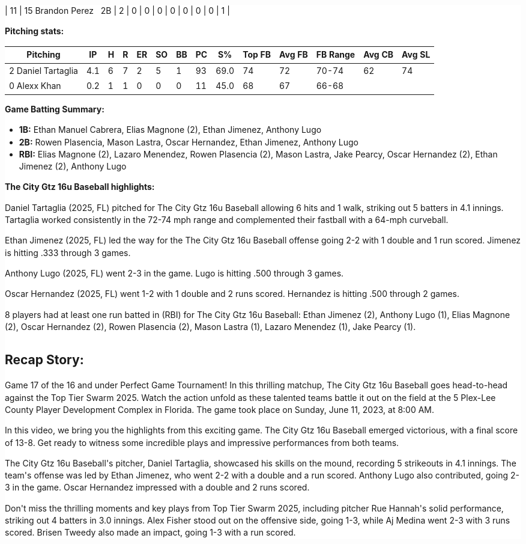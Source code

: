 | 11 |    15 Brandon Perez   2B    | 2  | 0 | 0 | 0  | 0  | 0  |  0  | 0 | 1  |

**Pitching stats:**

|      Pitching      | IP  | H | R | ER | SO | BB | PC |  S%  | Top FB | Avg FB | FB Range | Avg CB | Avg SL |
|--------------------|-----|---|---|----|----|----|----|------|--------|--------|----------|--------|--------|
| 2 Daniel Tartaglia | 4.1 | 6 | 7 | 2  | 5  | 1  | 93 | 69.0 |   74   |   72   |  70-74   |   62   |   74   |
|    0 Alexx Khan    | 0.2 | 1 | 1 | 0  | 0  | 0  | 11 | 45.0 |   68   |   67   |  66-68   |        |        |


**Game Batting Summary:**

- **1B:** Ethan Manuel Cabrera, Elias Magnone (2), Ethan Jimenez, Anthony Lugo
- **2B:** Rowen Plasencia, Mason Lastra, Oscar Hernandez, Ethan Jimenez, Anthony Lugo
- **RBI:** Elias Magnone (2), Lazaro Menendez, Rowen Plasencia (2), Mason Lastra, Jake Pearcy, Oscar Hernandez (2), Ethan Jimenez (2), Anthony Lugo

**The City Gtz 16u Baseball highlights:**

Daniel Tartaglia (2025, FL) pitched for The City Gtz 16u Baseball allowing 6 hits and 1 walk, striking out 5 batters in 4.1 innings. Tartaglia worked consistently in the 72-74 mph range and complemented their fastball with a 64-mph curveball.

Ethan Jimenez (2025, FL) led the way for the The City Gtz 16u Baseball offense going 2-2 with 1 double and 1 run scored. Jimenez is hitting .333 through 3 games.

Anthony Lugo (2025, FL) went 2-3 in the game. Lugo is hitting .500 through 3 games.

Oscar Hernandez (2025, FL) went 1-2 with 1 double and 2 runs scored. Hernandez is hitting .500 through 2 games.

8 players had at least one run batted in (RBI) for The City Gtz 16u Baseball: Ethan Jimenez (2), Anthony Lugo (1), Elias Magnone (2), Oscar Hernandez (2), Rowen Plasencia (2), Mason Lastra (1), Lazaro Menendez (1), Jake Pearcy (1).

## Recap Story:

Game 17 of the 16 and under Perfect Game Tournament! In this thrilling matchup, The City Gtz 16u Baseball goes head-to-head against the Top Tier Swarm 2025. Watch the action unfold as these talented teams battle it out on the field at the 5 Plex-Lee County Player Development Complex in Florida. The game took place on Sunday, June 11, 2023, at 8:00 AM.

In this video, we bring you the highlights from this exciting game. The City Gtz 16u Baseball emerged victorious, with a final score of 13-8. Get ready to witness some incredible plays and impressive performances from both teams.

The City Gtz 16u Baseball's pitcher, Daniel Tartaglia, showcased his skills on the mound, recording 5 strikeouts in 4.1 innings. The team's offense was led by Ethan Jimenez, who went 2-2 with a double and a run scored. Anthony Lugo also contributed, going 2-3 in the game. Oscar Hernandez impressed with a double and 2 runs scored.

Don't miss the thrilling moments and key plays from Top Tier Swarm 2025, including pitcher Rue Hannah's solid performance, striking out 4 batters in 3.0 innings. Alex Fisher stood out on the offensive side, going 1-3, while Aj Medina went 2-3 with 3 runs scored. Brisen Tweedy also made an impact, going 1-3 with a run scored.
